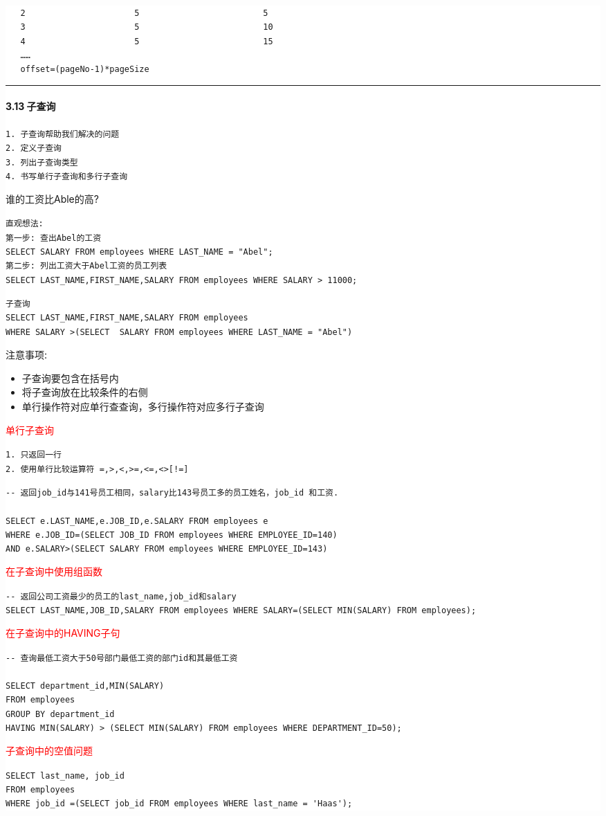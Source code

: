 ```
   2                      5                         5
   3                      5                         10
   4                      5                         15
   ……
   offset=(pageNo-1)*pageSize
```
---

#### 3.13 子查询
```
1. 子查询帮助我们解决的问题
2. 定义子查询
3. 列出子查询类型
4. 书写单行子查询和多行子查询
```

谁的工资比Able的高?
```
直观想法:
第一步: 查出Abel的工资
SELECT SALARY FROM employees WHERE LAST_NAME = "Abel";
第二步: 列出工资大于Abel工资的员工列表
SELECT LAST_NAME,FIRST_NAME,SALARY FROM employees WHERE SALARY > 11000;
```
```
子查询
SELECT LAST_NAME,FIRST_NAME,SALARY FROM employees 
WHERE SALARY >(SELECT  SALARY FROM employees WHERE LAST_NAME = "Abel")
```
注意事项:
* 子查询要包含在括号内
* 将子查询放在比较条件的右侧
* 单行操作符对应单行查查询，多行操作符对应多行子查询

<font color="red">单行子查询</font>
```
1. 只返回一行
2. 使用单行比较运算符 =,>,<,>=,<=,<>[!=]
```
```
-- 返回job_id与141号员工相同，salary比143号员工多的员工姓名，job_id 和工资.

SELECT e.LAST_NAME,e.JOB_ID,e.SALARY FROM employees e 
WHERE e.JOB_ID=(SELECT JOB_ID FROM employees WHERE EMPLOYEE_ID=140) 
AND e.SALARY>(SELECT SALARY FROM employees WHERE EMPLOYEE_ID=143)

```
<font color="red">在子查询中使用组函数</font>
```
-- 返回公司工资最少的员工的last_name,job_id和salary
SELECT LAST_NAME,JOB_ID,SALARY FROM employees WHERE SALARY=(SELECT MIN(SALARY) FROM employees);
```
<font color="red">在子查询中的HAVING子句</font>
```
-- 查询最低工资大于50号部门最低工资的部门id和其最低工资

SELECT department_id,MIN(SALARY) 
FROM employees
GROUP BY department_id 
HAVING MIN(SALARY) > (SELECT MIN(SALARY) FROM employees WHERE DEPARTMENT_ID=50);
```
<font color="red">子查询中的空值问题</font>
```
SELECT last_name, job_id
FROM employees
WHERE job_id =(SELECT job_id FROM employees WHERE last_name = 'Haas');

```